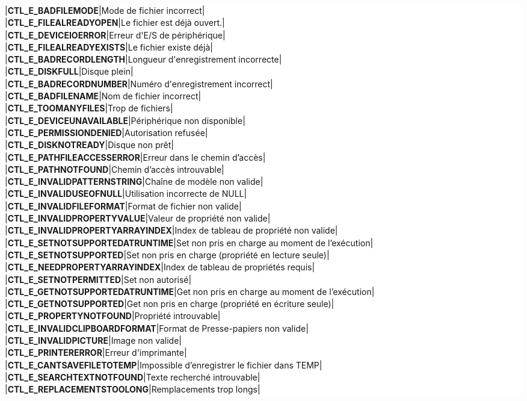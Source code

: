|**CTL_E_BADFILEMODE**|Mode de fichier incorrect|  
|**CTL_E_FILEALREADYOPEN**|Le fichier est déjà ouvert.|  
|**CTL_E_DEVICEIOERROR**|Erreur d'E/S de périphérique|  
|**CTL_E_FILEALREADYEXISTS**|Le fichier existe déjà|  
|**CTL_E_BADRECORDLENGTH**|Longueur d'enregistrement incorrecte|  
|**CTL_E_DISKFULL**|Disque plein|  
|**CTL_E_BADRECORDNUMBER**|Numéro d'enregistrement incorrect|  
|**CTL_E_BADFILENAME**|Nom de fichier incorrect|  
|**CTL_E_TOOMANYFILES**|Trop de fichiers|  
|**CTL_E_DEVICEUNAVAILABLE**|Périphérique non disponible|  
|**CTL_E_PERMISSIONDENIED**|Autorisation refusée|  
|**CTL_E_DISKNOTREADY**|Disque non prêt|  
|**CTL_E_PATHFILEACCESSERROR**|Erreur dans le chemin d’accès|  
|**CTL_E_PATHNOTFOUND**|Chemin d’accès introuvable|  
|**CTL_E_INVALIDPATTERNSTRING**|Chaîne de modèle non valide|  
|**CTL_E_INVALIDUSEOFNULL**|Utilisation incorrecte de NULL|  
|**CTL_E_INVALIDFILEFORMAT**|Format de fichier non valide|  
|**CTL_E_INVALIDPROPERTYVALUE**|Valeur de propriété non valide|  
|**CTL_E_INVALIDPROPERTYARRAYINDEX**|Index de tableau de propriété non valide|  
|**CTL_E_SETNOTSUPPORTEDATRUNTIME**|Set non pris en charge au moment de l’exécution|  
|**CTL_E_SETNOTSUPPORTED**|Set non pris en charge (propriété en lecture seule)|  
|**CTL_E_NEEDPROPERTYARRAYINDEX**|Index de tableau de propriétés requis|  
|**CTL_E_SETNOTPERMITTED**|Set non autorisé|  
|**CTL_E_GETNOTSUPPORTEDATRUNTIME**|Get non pris en charge au moment de l’exécution|  
|**CTL_E_GETNOTSUPPORTED**|Get non pris en charge (propriété en écriture seule)|  
|**CTL_E_PROPERTYNOTFOUND**|Propriété introuvable|  
|**CTL_E_INVALIDCLIPBOARDFORMAT**|Format de Presse-papiers non valide|  
|**CTL_E_INVALIDPICTURE**|Image non valide|  
|**CTL_E_PRINTERERROR**|Erreur d'imprimante|  
|**CTL_E_CANTSAVEFILETOTEMP**|Impossible d’enregistrer le fichier dans TEMP|  
|**CTL_E_SEARCHTEXTNOTFOUND**|Texte recherché introuvable|  
|**CTL_E_REPLACEMENTSTOOLONG**|Remplacements trop longs|  
  